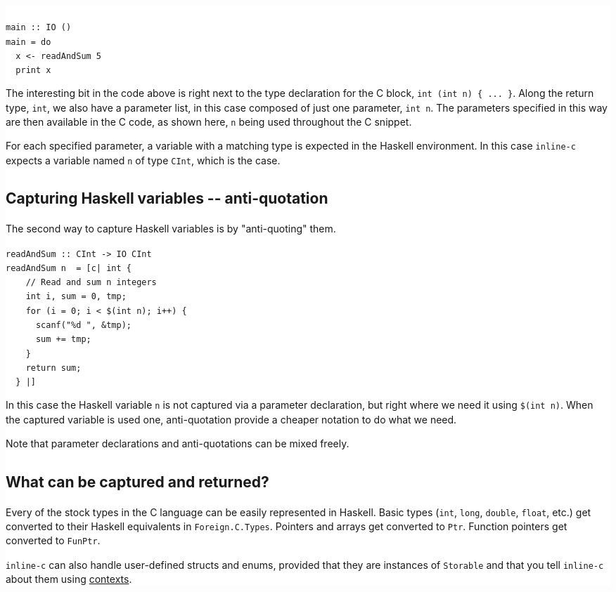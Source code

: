 ```

main :: IO ()
main = do
  x <- readAndSum 5
  print x
```

The interesting bit in the code above is right next to the type
declaration for the C block, `int (int n) { ... }`.  Along the return
type, `int`, we also have a parameter list, in this case composed of
just one parameter, `int n`.  The parameters specified in this way are
then available in the C code, as shown here, `n` being used throughout
the C snippet.

For each specified parameter, a variable with a matching type is
expected in the Haskell environment.  In this case `inline-c` expects a
variable named `n` of type `CInt`, which is the case.

## Capturing Haskell variables -- anti-quotation

The second way to capture Haskell variables is by "anti-quoting" them.

```
readAndSum :: CInt -> IO CInt
readAndSum n  = [c| int {
    // Read and sum n integers
    int i, sum = 0, tmp;
    for (i = 0; i < $(int n); i++) {
      scanf("%d ", &tmp);
      sum += tmp;
    }
    return sum;
  } |]
```

In this case the Haskell variable `n` is not captured via a parameter
declaration, but right where we need it using `$(int n)`.  When the
captured variable is used one, anti-quotation provide a cheaper notation
to do what we need.

Note that parameter declarations and anti-quotations can be mixed
freely.

## What can be captured and returned?

Every of the stock types in the C language can be easily represented in
Haskell.  Basic types (`int`, `long`, `double`, `float`, etc.) get
converted to their Haskell equivalents in `Foreign.C.Types`.  Pointers
and arrays get converted to `Ptr`.  Function pointers get converted to
`FunPtr`.

`inline-c` can also handle user-defined structs and enums, provided that
they are instances of `Storable` and that you tell `inline-c` about them
using [contexts](#contexts).
